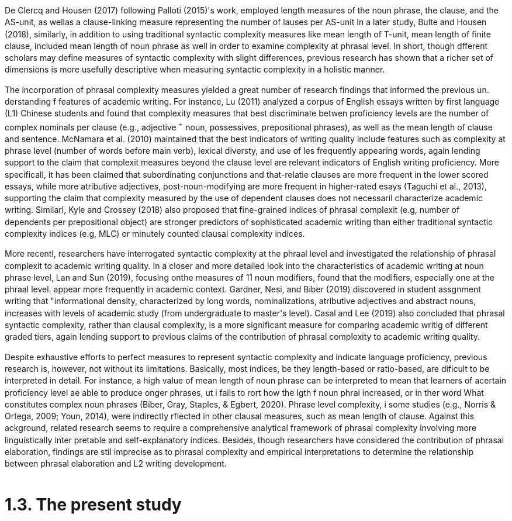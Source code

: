 De Clercq and Housen (2017) following Palloti (2015)'s work, employed length measures of the noun phrase, the clause, and the AS-unit, as wellas a clause-linking measure representing the number of lauses per AS-unit In a later study, Bulte and Housen (2018), similarly, in addition to using traditional syntactic complexity measures like mean length of T-unit, mean length of finite clause, included mean length of noun phrase as well in order to examine complexity at phrasal level. In short, though dfferent scholars may define measures of syntactic complexity with slight differences, previous research has shown that a richer set of dimensions is more usefully descriptive when measuring syntactic complexity in a holistic manner.

The incorporation of phrasal complexity measures yielded a great number of research findings that informed the previous un. derstanding f features of academic writing. For instance, Lu (2011) analyzed a corpus of English essays written by first language (L1) Chinese students and found that complexity measures that best discriminate betwen proficiency levels are the number of complex nominals per clause (e.g., adjective $^ +$ noun, possessives, prepositional phrases), as well as the mean length of clause and sentence. McNamara et al. (2010) maintained that the best indicators of writing quality include features such as complexity at phrase level (number of words before main verb), lexical diversty, and use of les frequently appearing words, again lending support to the claim that complexit measures beyond the clause level are relevant indicators of English writing proficiency. More specificall, it has been claimed that subordinating conjunctions and that-relatie clauses are more frequent in the lower scored essays, while more atributive adjectives, post-noun-modifying are more frequent in higher-rated esays (Taguchi et al., 2013), supporting the claim that complexity measured by the use of dependent clauses does not necessaril characterize academic writing. Similarl, Kyle and Crossey (2018) also proposed that fine-grained indices of phrasal complexit (e.g, number of dependents per prepositional object) are stronger predictors of sophisticated academic writing than either traditional syntactic complexity indices (e.g, MLC) or minutely counted clausal complexity indices.

More recentl, researchers have interrogated syntactic complexity at the phraal level and investigated the relationship of phrasal complexit to academic writing quality. In a closer and more detailed look into the characteristics of academic writing at noun phrase level, Lan and Sun (2019), focusing onthe measures of 11 noun modifiers, found that the modifiers, especially one at the phraal level. appear more frequently in academic context. Gardner, Nesi, and Biber (2019) discovered in student assgnment writing that "informational density, characterized by long words, nominalizations, atributive adjectives and abstract nouns, increases with levels of academic study (from undergraduate to master's level). Casal and Lee (2019) also concluded that phrasal syntactic complexity, rather than clausal complexity, is a more significant measure for comparing academic writig of different graded tiers, again lending support to previous claims of the contribution of phrasal complexity to academic writing quality.

Despite exhaustive efforts to perfect measures to represent syntactic complexity and indicate language proficiency, previous research is, however, not without its limitations. Basically, most indices, be they length-based or ratio-based, are dificult to be interpreted in detail. For instance, a high value of mean length of noun phrase can be interpreted to mean that learners of acertain proficiency level ae able to produce onger phrases, ut i fails to rort how the lgth f noun phrai increased, or in ther word What constitutes complex noun phrases (Biber, Gray, Staples, & Egbert, 2020). Phrase level complexity, i some studies (e.g., Norris & Ortega, 2009; Youn, 2014), were indirectly rflected in other clausal measures, such as mean length of clause. Against this ackground, related research seems to require a comprehensive analytical framework of phrasal complexity involving more linguistically inter pretable and self-explanatory indices. Besides, though researchers have considered the contribution of phrasal elaboration, findings are stil imprecise as to phrasal complexity and empirical interpretations to determine the relationship between phrasal elaboration and L2 writing development.

# 1.3. The present study
